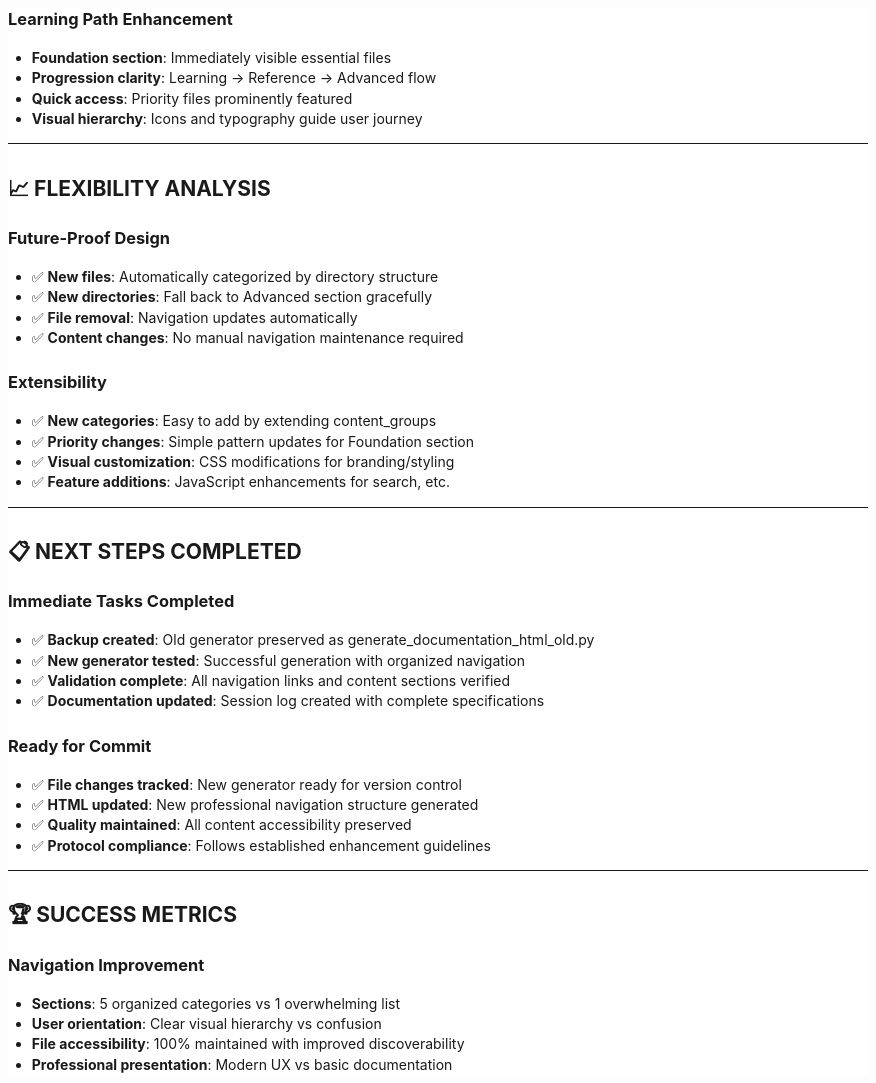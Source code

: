 ### **Learning Path Enhancement**
- **Foundation section**: Immediately visible essential files
- **Progression clarity**: Learning → Reference → Advanced flow
- **Quick access**: Priority files prominently featured
- **Visual hierarchy**: Icons and typography guide user journey

---

## 📈 FLEXIBILITY ANALYSIS

### **Future-Proof Design**
- ✅ **New files**: Automatically categorized by directory structure
- ✅ **New directories**: Fall back to Advanced section gracefully
- ✅ **File removal**: Navigation updates automatically
- ✅ **Content changes**: No manual navigation maintenance required

### **Extensibility**
- ✅ **New categories**: Easy to add by extending content_groups
- ✅ **Priority changes**: Simple pattern updates for Foundation section
- ✅ **Visual customization**: CSS modifications for branding/styling
- ✅ **Feature additions**: JavaScript enhancements for search, etc.

---

## 📋 NEXT STEPS COMPLETED

### **Immediate Tasks Completed**
- ✅ **Backup created**: Old generator preserved as generate_documentation_html_old.py
- ✅ **New generator tested**: Successful generation with organized navigation
- ✅ **Validation complete**: All navigation links and content sections verified
- ✅ **Documentation updated**: Session log created with complete specifications

### **Ready for Commit**
- ✅ **File changes tracked**: New generator ready for version control
- ✅ **HTML updated**: New professional navigation structure generated
- ✅ **Quality maintained**: All content accessibility preserved
- ✅ **Protocol compliance**: Follows established enhancement guidelines

---

## 🏆 SUCCESS METRICS

### **Navigation Improvement**
- **Sections**: 5 organized categories vs 1 overwhelming list
- **User orientation**: Clear visual hierarchy vs confusion
- **File accessibility**: 100% maintained with improved discoverability
- **Professional presentation**: Modern UX vs basic documentation
